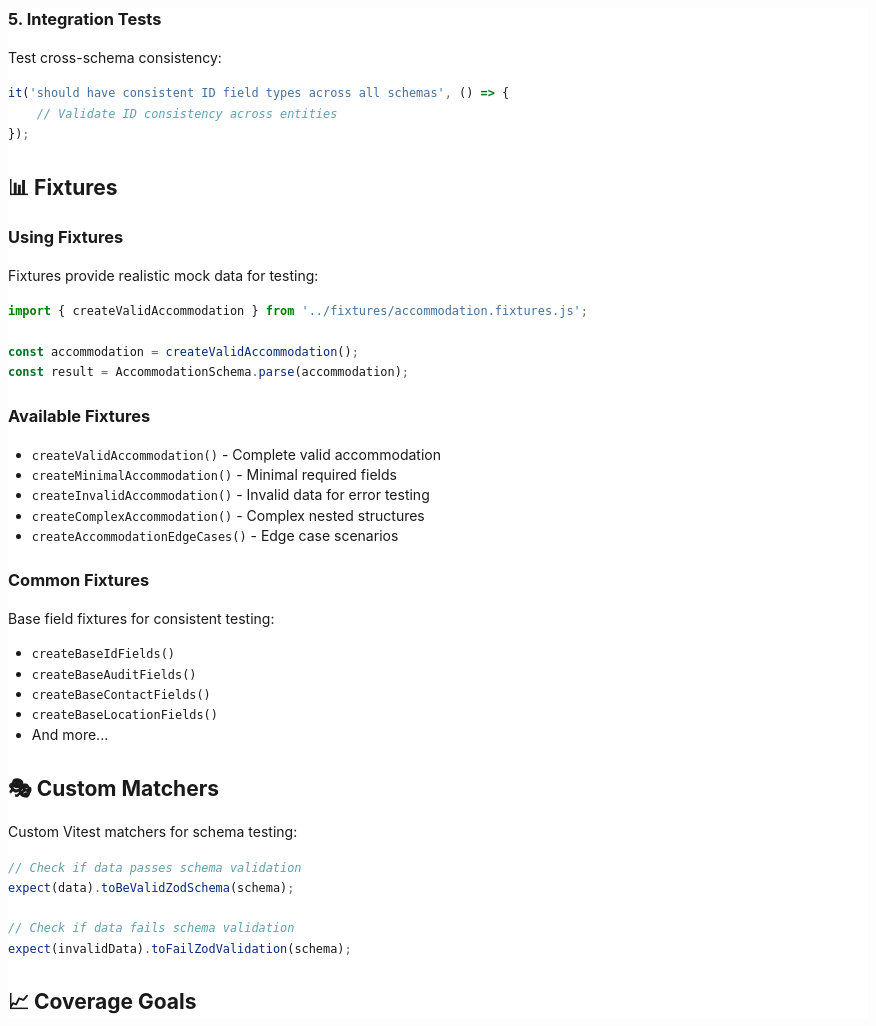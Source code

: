 ### 5. **Integration Tests**
Test cross-schema consistency:
```typescript
it('should have consistent ID field types across all schemas', () => {
    // Validate ID consistency across entities
});
```

## 📊 Fixtures

### Using Fixtures

Fixtures provide realistic mock data for testing:

```typescript
import { createValidAccommodation } from '../fixtures/accommodation.fixtures.js';

const accommodation = createValidAccommodation();
const result = AccommodationSchema.parse(accommodation);
```

### Available Fixtures

- `createValidAccommodation()` - Complete valid accommodation
- `createMinimalAccommodation()` - Minimal required fields
- `createInvalidAccommodation()` - Invalid data for error testing
- `createComplexAccommodation()` - Complex nested structures
- `createAccommodationEdgeCases()` - Edge case scenarios

### Common Fixtures

Base field fixtures for consistent testing:
- `createBaseIdFields()`
- `createBaseAuditFields()`
- `createBaseContactFields()`
- `createBaseLocationFields()`
- And more...

## 🎭 Custom Matchers

Custom Vitest matchers for schema testing:

```typescript
// Check if data passes schema validation
expect(data).toBeValidZodSchema(schema);

// Check if data fails schema validation
expect(invalidData).toFailZodValidation(schema);
```

## 📈 Coverage Goals
